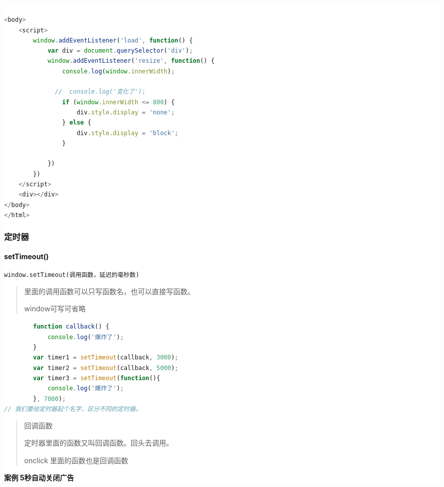 ```javascript

<body>
    <script>
        window.addEventListener('load', function() {
            var div = document.querySelector('div');
            window.addEventListener('resize', function() {
                console.log(window.innerWidth);

              //  console.log('变化了');
                if (window.innerWidth <= 800) {
                    div.style.display = 'none';
                } else {
                    div.style.display = 'block';
                }

            })
        })
    </script>
    <div></div>
</body>
</html>
```



### 定时器

**setTimeout()**

`window.setTimeout(调用函数，延迟的毫秒数)`

>里面的调用函数可以只写函数名，也可以直接写函数。
>
>window可写可省略

```javascript
        function callback() {
            console.log('爆炸了');
        }
        var timer1 = setTimeout(callback, 3000);
        var timer2 = setTimeout(callback, 5000);
		var timer3 = setTimeout(function(){
            console.log('爆炸了');
        }, 7000);
// 我们要给定时器起个名字，区分不同的定时器。
```

> 回调函数
>
> 定时器里面的函数又叫回调函数。回头去调用。
>
> onclick 里面的函数也是回调函数

**案例 5秒自动关闭广告**
